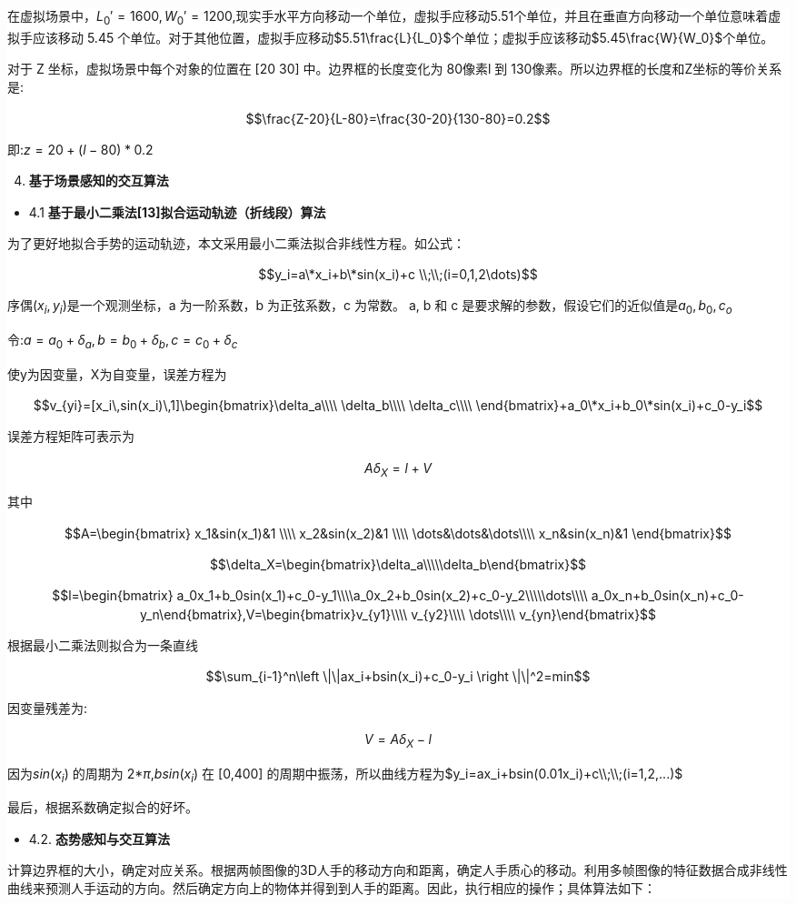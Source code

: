 在虚拟场景中，$L_0'=1600,W_0'=1200$,现实手水平方向移动一个单位，虚拟手应移动5.51个单位，并且在垂直方向移动一个单位意味着虚拟手应该移动 5.45 个单位。对于其他位置，虚拟手应移动$5.51\frac{L}{L_0}$个单位；虚拟手应该移动$5.45\frac{W}{W_0}$个单位。

对于 Z 坐标，虚拟场景中每个对象的位置在 [20 30] 中。边界框的长度变化为 80像素l 到 130像素。所以边界框的长度和Z坐标的等价关系是:

$$\frac{Z-20}{L-80}=\frac{30-20}{130-80}=0.2$$

即:$z=20+(l-80)*0.2$

4. **基于场景感知的交互算法**
  
- 4.1 **基于最小二乘法[13]拟合运动轨迹（折线段）算法** 

为了更好地拟合手势的运动轨迹，本文采用最小二乘法拟合非线性方程。如公式：

$$y_i=a\*x_i+b\*sin(x_i)+c \\;\\;(i=0,1,2\dots)$$

序偶$(x_i,y_i)$是一个观测坐标，a 为一阶系数，b 为正弦系数，c 为常数。 a, b 和 c 是要求解的参数，假设它们的近似值是$a_0,b_0,c_o$

令:$a=a_0+\delta_a,b=b_0+\delta_b,c=c_0+\delta_c$

使y为因变量，X为自变量，误差方程为

$$v_{yi}=[x_i\,sin(x_i)\,1]\begin{bmatrix}\delta_a\\\\ \delta_b\\\\ \delta_c\\\\ \end{bmatrix}+a_0\*x_i+b_0\*sin(x_i)+c_0-y_i$$

误差方程矩阵可表示为

$$A\delta_X=l+V$$

其中

$$A=\begin{bmatrix}
 x_1&sin(x_1)&1 \\\\
 x_2&sin(x_2)&1 \\\\
 \dots&\dots&\dots\\\\
 x_n&sin(x_n)&1
\end{bmatrix}$$

$$\delta_X=\begin{bmatrix}\delta_a\\\\\delta_b\end{bmatrix}$$

$$l=\begin{bmatrix} a_0x_1+b_0sin(x_1)+c_0-y_1\\\\a_0x_2+b_0sin(x_2)+c_0-y_2\\\\\dots\\\\ a_0x_n+b_0sin(x_n)+c_0-y_n\end{bmatrix},V=\begin{bmatrix}v_{y1}\\\\ v_{y2}\\\\ \dots\\\\ v_{yn}\end{bmatrix}$$

根据最小二乘法则拟合为一条直线

$$\sum_{i-1}^n\left \|\|ax_i+bsin(x_i)+c_0-y_i  \right \|\|^2=min$$

因变量残差为:

$$V=A\delta_X-l$$

因为$sin(x_i)$ 的周期为 2*$\pi$,$b sin(x_i)$ 在 \[0,400\] 的周期中振荡，所以曲线方程为$y_i=ax_i+bsin(0.01x_i)+c\\;\\;(i=1,2,...)$

最后，根据系数确定拟合的好坏。

- 4.2. **态势感知与交互算法** 

计算边界框的大小，确定对应关系。根据两帧图像的3D人手的移动方向和距离，确定人手质心的移动。利用多帧图像的特征数据合成非线性曲线来预测人手运动的方向。然后确定方向上的物体并得到到人手的距离。因此，执行相应的操作；具体算法如下：
